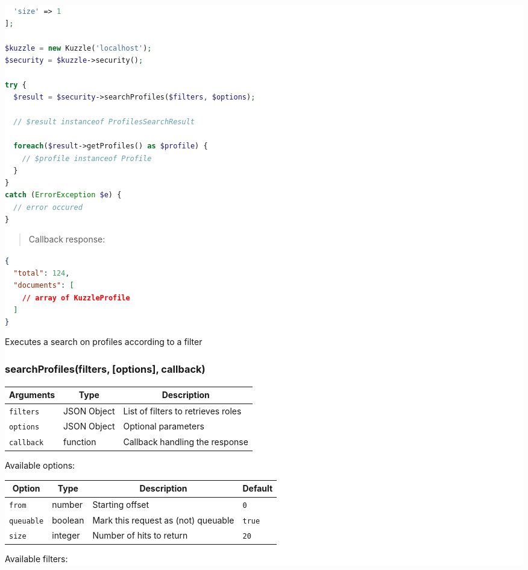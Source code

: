 ```php
  'size' => 1
];

$kuzzle = new Kuzzle('localhost');
$security = $kuzzle->security();

try {
  $result = $security->searchProfiles($filters, $options);

  // $result instanceof ProfilesSearchResult

  foreach($result->getProfiles() as $profile) {
    // $profile instanceof Profile
  }
}
catch (ErrorException $e) {
  // error occured
}
```

> Callback response:

```json
{
  "total": 124,
  "documents": [
    // array of KuzzleProfile
  ]
}
```

Executes a search on profiles according to a filter

### searchProfiles(filters, [options], callback)

| Arguments | Type | Description |
|---------------|---------|----------------------------------------|
| ``filters`` | JSON Object | List of filters to retrieves roles |
| ``options`` | JSON Object | Optional parameters |
| ``callback`` | function | Callback handling the response |

Available options:

| Option | Type | Description | Default |
|---------------|---------|----------------------------------------|---------|
| ``from`` | number | Starting offset | ``0`` |
| ``queuable`` | boolean | Mark this request as (not) queuable | ``true`` |
| ``size`` | integer | Number of hits to return | ``20`` |

Available filters:

